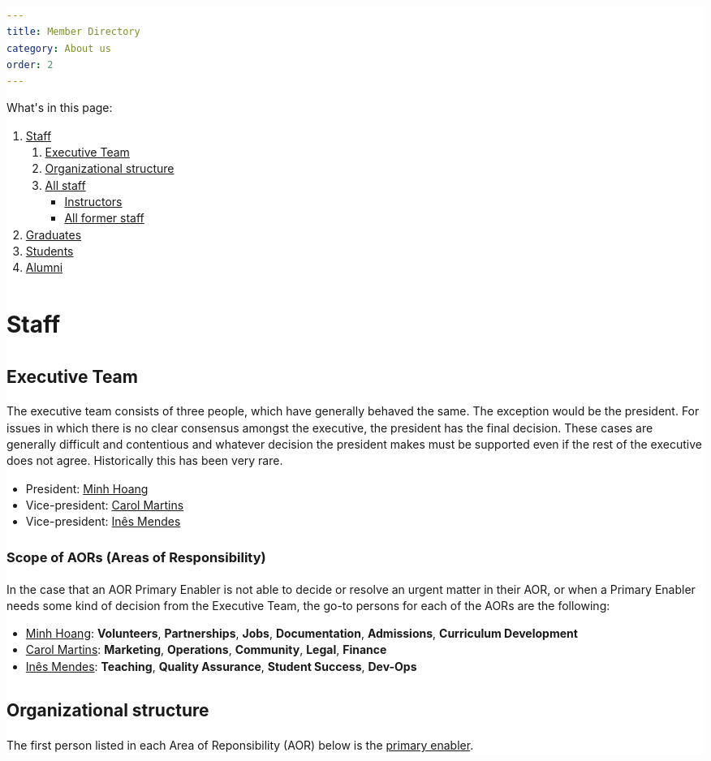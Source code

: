 ```yaml
---
title: Member Directory
category: About us
order: 2
---
```


What's in this page:

1. [Staff](#staff)
   1. [Executive Team](#executive-team)
   2. [Organizational structure](#organizational-structure)
   3. [All staff](#all-ldsa-staff)
      - [Instructors](#instructors)
      - [All former staff](#all-former-staff)
2. [Graduates](#graduates)
3. [Students](#students)
4. [Alumni](#alumni)

# Staff


## Executive Team

The executive team consists of three people, which have generally behaved the same. The exception would be the president. For issues in which there is no clear consensus amongst the executive, the president has the final decision. These cases are generally difficult and contentious and whatever decision the president makes must be supported even if the rest of the executive does not agree. Historically this has been very rare.

* President: [Minh Hoang](#minh-hoang)
* Vice-president: [Carol Martins](#carol-martins)
* Vice-president: [Inês Mendes](#ines-mendes)

### Scope of AORs (Areas of Responsibility)

In the case that an AOR Primary Enabler is not able to decide or resolve an urgent matter in their AOR, or when a Primary Enabler needs some kind of decision from the Executive Team, the go-to persons for each of the AORs are the following:

* [Minh Hoang](#minh-hoang): **Volunteers**, **Partnerships**, **Jobs**, **Documentation**, **Admissions**, **Curriculum Development**
* [Carol Martins](#carol-martins): **Marketing**, **Operations**, **Community**, **Legal**, **Finance**
* [Inês Mendes](#ines-mendes): **Teaching**, **Quality Assurance**, **Student Success**, **Dev-Ops** 

## Organizational structure

The first person listed in each Area of Reponsibility (AOR) below is the [primary enabler](../LDSA-Areas-of-Responsibility/#primary-enabler).
